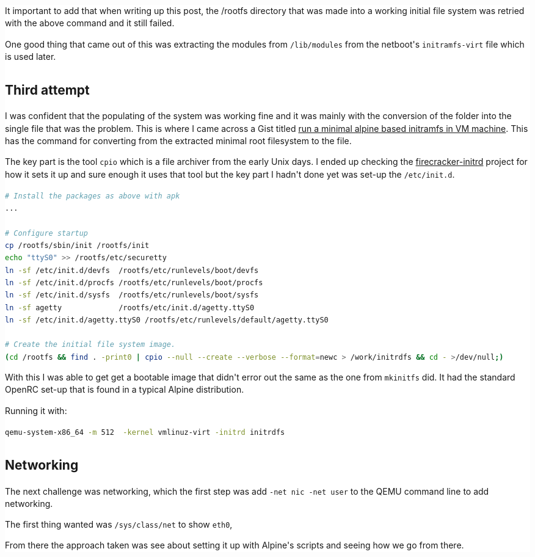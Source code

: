It important to add that when writing up this post, the /rootfs directory that
was made into a working initial file system was retried with the above command
and it still failed.

One good thing that came out of this was extracting the modules from
`/lib/modules` from the netboot's `initramfs-virt` file which is used later.

## Third attempt

I was confident that the populating of the system was working fine and it was
mainly with the conversion of the folder into the single file that was the
problem. This is where I came across a Gist titled
[run a minimal alpine based initramfs in VM machine](3). This has the command
for converting from the extracted minimal root filesystem to the file.

The key part is the tool `cpio` which is a file archiver from the early Unix
days. I ended up checking the [firecracker-initrd](4) project for how it sets
it up and sure enough it uses that tool but the key part I hadn't done yet
was set-up the `/etc/init.d`.

```sh
# Install the packages as above with apk
...

# Configure startup
cp /rootfs/sbin/init /rootfs/init
echo "ttyS0" >> /rootfs/etc/securetty
ln -sf /etc/init.d/devfs  /rootfs/etc/runlevels/boot/devfs
ln -sf /etc/init.d/procfs /rootfs/etc/runlevels/boot/procfs
ln -sf /etc/init.d/sysfs  /rootfs/etc/runlevels/boot/sysfs
ln -sf agetty             /rootfs/etc/init.d/agetty.ttyS0
ln -sf /etc/init.d/agetty.ttyS0 /rootfs/etc/runlevels/default/agetty.ttyS0

# Create the initial file system image.
(cd /rootfs && find . -print0 | cpio --null --create --verbose --format=newc > /work/initrdfs && cd - >/dev/null;)
```

With this I was able to get get a bootable image that didn't error out the same
as the one from `mkinitfs` did. It had the standard OpenRC set-up that is found
in a typical Alpine distribution.

Running it with:
```sh
qemu-system-x86_64 -m 512  -kernel vmlinuz-virt -initrd initrdfs
```

## Networking
The next challenge was networking, which the first step was add `-net nic -net user`
to the QEMU command line to add networking.

The first thing wanted was `/sys/class/net` to show `eth0`,

From there the approach taken was see about setting it up with Alpine's scripts
and seeing how we go from there.
